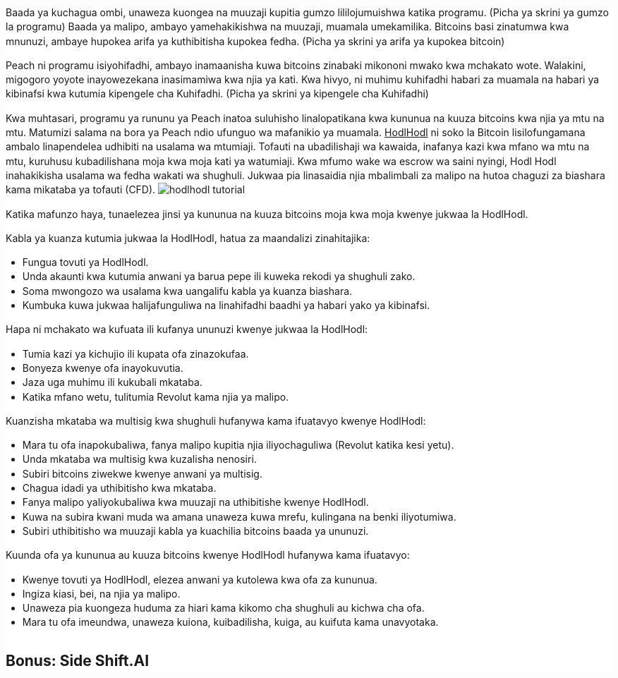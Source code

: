 Baada ya kuchagua ombi, unaweza kuongea na muuzaji kupitia gumzo lililojumuishwa katika programu. (Picha ya skrini ya gumzo la programu) Baada ya malipo, ambayo yamehakikishwa na muuzaji, muamala umekamilika. Bitcoins basi zinatumwa kwa mnunuzi, ambaye hupokea arifa ya kuthibitisha kupokea fedha. (Picha ya skrini ya arifa ya kupokea bitcoin)

Peach ni programu isiyohifadhi, ambayo inamaanisha kuwa bitcoins zinabaki mikononi mwako kwa mchakato wote. Walakini, migogoro yoyote inayowezekana inasimamiwa kwa njia ya kati. Kwa hivyo, ni muhimu kuhifadhi habari za muamala na habari ya kibinafsi kwa kutumia kipengele cha Kuhifadhi. (Picha ya skrini ya kipengele cha Kuhifadhi)

Kwa muhtasari, programu ya rununu ya Peach inatoa suluhisho linalopatikana kwa kununua na kuuza bitcoins kwa njia ya mtu na mtu. Matumizi salama na bora ya Peach ndio ufunguo wa mafanikio ya muamala.
[HodlHodl](https://hodlhodl.com/) ni soko la Bitcoin lisilofungamana ambalo linapendelea udhibiti na usalama wa mtumiaji. Tofauti na ubadilishaji wa kawaida, inafanya kazi kwa mfano wa mtu na mtu, kuruhusu kubadilishana moja kwa moja kati ya watumiaji. Kwa mfumo wake wa escrow wa saini nyingi, Hodl Hodl inahakikisha usalama wa fedha wakati wa shughuli. Jukwaa pia linasaidia njia mbalimbali za malipo na hutoa chaguzi za biashara kama mikataba ya tofauti (CFD).
![hodlhodl tutorial](https://youtu.be/BDH9jE7kpD8)

Katika mafunzo haya, tunaelezea jinsi ya kununua na kuuza bitcoins moja kwa moja kwenye jukwaa la HodlHodl.

Kabla ya kuanza kutumia jukwaa la HodlHodl, hatua za maandalizi zinahitajika:

- Fungua tovuti ya HodlHodl.
- Unda akaunti kwa kutumia anwani ya barua pepe ili kuweka rekodi ya shughuli zako.
- Soma mwongozo wa usalama kwa uangalifu kabla ya kuanza biashara.
- Kumbuka kuwa jukwaa halijafunguliwa na linahifadhi baadhi ya habari yako ya kibinafsi.

Hapa ni mchakato wa kufuata ili kufanya ununuzi kwenye jukwaa la HodlHodl:

- Tumia kazi ya kichujio ili kupata ofa zinazokufaa.
- Bonyeza kwenye ofa inayokuvutia.
- Jaza uga muhimu ili kukubali mkataba.
- Katika mfano wetu, tulitumia Revolut kama njia ya malipo.

Kuanzisha mkataba wa multisig kwa shughuli hufanywa kama ifuatavyo kwenye HodlHodl:

- Mara tu ofa inapokubaliwa, fanya malipo kupitia njia iliyochaguliwa (Revolut katika kesi yetu).
- Unda mkataba wa multisig kwa kuzalisha nenosiri.
- Subiri bitcoins ziwekwe kwenye anwani ya multisig.
- Chagua idadi ya uthibitisho kwa mkataba.
- Fanya malipo yaliyokubaliwa kwa muuzaji na uthibitishe kwenye HodlHodl.
- Kuwa na subira kwani muda wa amana unaweza kuwa mrefu, kulingana na benki iliyotumiwa.
- Subiri uthibitisho wa muuzaji kabla ya kuachilia bitcoins baada ya ununuzi.

Kuunda ofa ya kununua au kuuza bitcoins kwenye HodlHodl hufanywa kama ifuatavyo:

- Kwenye tovuti ya HodlHodl, elezea anwani ya kutolewa kwa ofa za kununua.
- Ingiza kiasi, bei, na njia ya malipo.
- Unaweza pia kuongeza huduma za hiari kama kikomo cha shughuli au kichwa cha ofa.
- Mara tu ofa imeundwa, unaweza kuiona, kuibadilisha, kuiga, au kuifuta kama unavyotaka.

## Bonus: Side Shift.AI
